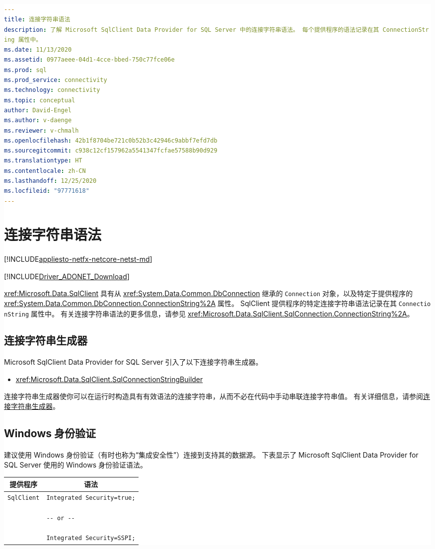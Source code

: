 ```yaml
---
title: 连接字符串语法
description: 了解 Microsoft SqlClient Data Provider for SQL Server 中的连接字符串语法。 每个提供程序的语法记录在其 ConnectionString 属性中。
ms.date: 11/13/2020
ms.assetid: 0977aeee-04d1-4cce-bbed-750c77fce06e
ms.prod: sql
ms.prod_service: connectivity
ms.technology: connectivity
ms.topic: conceptual
author: David-Engel
ms.author: v-daenge
ms.reviewer: v-chmalh
ms.openlocfilehash: 42b1f8704be721c0b52b3c42946c9abbf7efd7db
ms.sourcegitcommit: c938c12cf157962a5541347fcfae57588b90d929
ms.translationtype: HT
ms.contentlocale: zh-CN
ms.lasthandoff: 12/25/2020
ms.locfileid: "97771618"
---
```

# <a name="connection-string-syntax"></a>连接字符串语法

[!INCLUDE[appliesto-netfx-netcore-netst-md](../../includes/appliesto-netfx-netcore-netst-md.md)]

[!INCLUDE[Driver_ADONET_Download](../../includes/driver_adonet_download.md)]

<xref:Microsoft.Data.SqlClient> 具有从 <xref:System.Data.Common.DbConnection> 继承的 `Connection` 对象，以及特定于提供程序的 <xref:System.Data.Common.DbConnection.ConnectionString%2A> 属性。 SqlClient 提供程序的特定连接字符串语法记录在其 `ConnectionString` 属性中。 有关连接字符串语法的更多信息，请参见 <xref:Microsoft.Data.SqlClient.SqlConnection.ConnectionString%2A>。

## <a name="connection-string-builders"></a>连接字符串生成器

 Microsoft SqlClient Data Provider for SQL Server 引入了以下连接字符串生成器。

- <xref:Microsoft.Data.SqlClient.SqlConnectionStringBuilder>

连接字符串生成器使你可以在运行时构造具有有效语法的连接字符串，从而不必在代码中手动串联连接字符串值。 有关详细信息，请参阅[连接字符串生成器](connection-string-builders.md)。

## <a name="windows-authentication"></a>Windows 身份验证

建议使用 Windows 身份验证（有时也称为“集成安全性”）连接到支持其的数据源。 下表显示了 Microsoft SqlClient Data Provider for SQL Server 使用的 Windows 身份验证语法。

|提供程序|语法|  
|--------------|------------|  
|`SqlClient`|`Integrated Security=true;`<br /><br /> `-- or --`<br /><br /> `Integrated Security=SSPI;`|  
